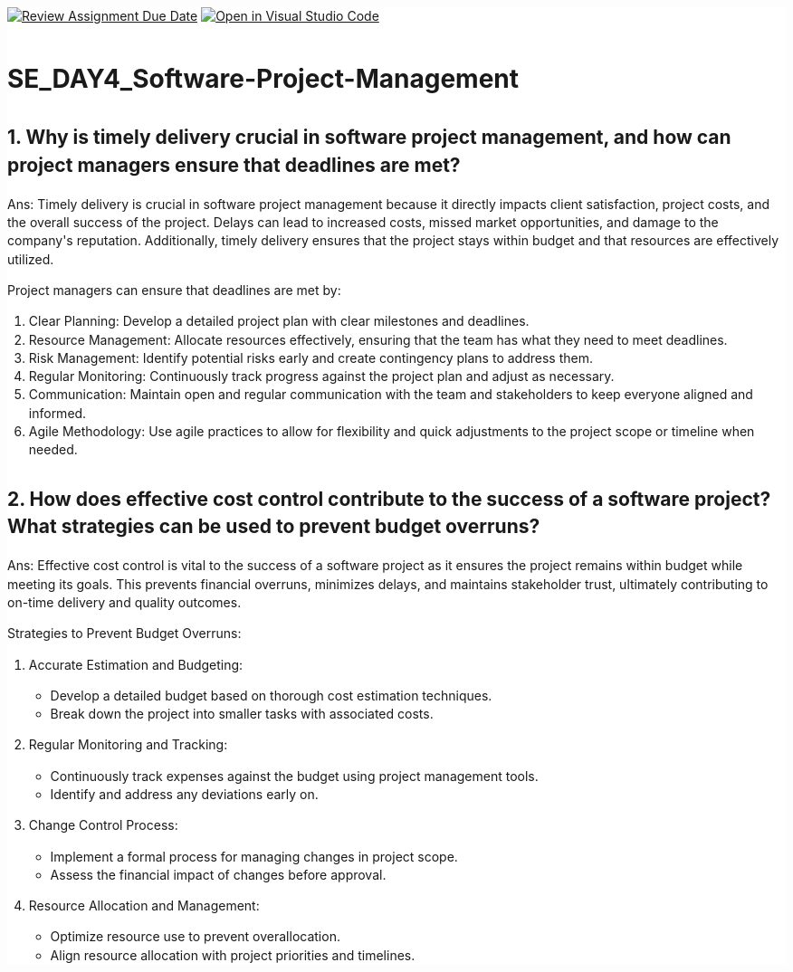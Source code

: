 [![Review Assignment Due Date](https://classroom.github.com/assets/deadline-readme-button-22041afd0340ce965d47ae6ef1cefeee28c7c493a6346c4f15d667ab976d596c.svg)](https://classroom.github.com/a/9pw6JKcu)
[![Open in Visual Studio Code](https://classroom.github.com/assets/open-in-vscode-2e0aaae1b6195c2367325f4f02e2d04e9abb55f0b24a779b69b11b9e10269abc.svg)](https://classroom.github.com/online_ide?assignment_repo_id=15694987&assignment_repo_type=AssignmentRepo)
# SE_DAY4_Software-Project-Management
## 1. Why is timely delivery crucial in software project management, and how can project managers ensure that deadlines are met?
Ans: Timely delivery is crucial in software project management because it directly impacts client satisfaction, project costs, and the overall success of the project. Delays can lead to increased costs, missed market opportunities, and damage to the company's reputation. Additionally, timely delivery ensures that the project stays within budget and that resources are effectively utilized.

Project managers can ensure that deadlines are met by:

1. Clear Planning: Develop a detailed project plan with clear milestones and deadlines.
2. Resource Management: Allocate resources effectively, ensuring that the team has what they need to meet deadlines.
3. Risk Management: Identify potential risks early and create contingency plans to address them.
4. Regular Monitoring: Continuously track progress against the project plan and adjust as necessary.
5. Communication: Maintain open and regular communication with the team and stakeholders to keep everyone aligned and informed.
6. Agile Methodology: Use agile practices to allow for flexibility and quick adjustments to the project scope or timeline when needed.

## 2. How does effective cost control contribute to the success of a software project? What strategies can be used to prevent budget overruns?
Ans: Effective cost control is vital to the success of a software project as it ensures the project remains within budget while meeting its goals. This prevents financial overruns, minimizes delays, and maintains stakeholder trust, ultimately contributing to on-time delivery and quality outcomes.

Strategies to Prevent Budget Overruns:

1. Accurate Estimation and Budgeting:
   - Develop a detailed budget based on thorough cost estimation techniques.
   - Break down the project into smaller tasks with associated costs.

2. Regular Monitoring and Tracking: 
   - Continuously track expenses against the budget using project management tools.
   - Identify and address any deviations early on.

3. Change Control Process:
   - Implement a formal process for managing changes in project scope.
   - Assess the financial impact of changes before approval.

4. Resource Allocation and Management: 
   - Optimize resource use to prevent overallocation.
   - Align resource allocation with project priorities and timelines.
